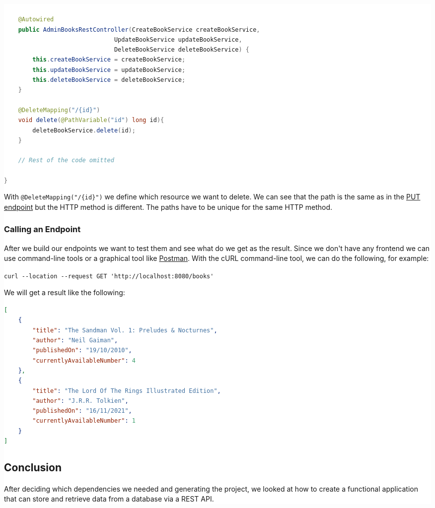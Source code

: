 ```java

    @Autowired
    public AdminBooksRestController(CreateBookService createBookService,
                               UpdateBookService updateBookService,
                               DeleteBookService deleteBookService) {
        this.createBookService = createBookService;
        this.updateBookService = updateBookService;
        this.deleteBookService = deleteBookService;
    }

    @DeleteMapping("/{id}")
    void delete(@PathVariable("id") long id){
        deleteBookService.delete(id);
    }

    // Rest of the code omitted

}
```
With `@DeleteMapping("/{id}")` we define which resource we want to delete. 
We can see that the path is the same as in the [PUT endpoint](#creating-a-put-endpoint) but the HTTP method is different. 
The paths have to be unique for the same HTTP method. 

### Calling an Endpoint
After we build our endpoints we want to test them and see what do we get as the result. Since we don't have any frontend we can use command-line tools or a graphical tool like [Postman](#https://www.postman.com/). 
With the cURL command-line tool, we can do the following, for example:

```curl --location --request GET 'http://localhost:8080/books'```

We will get a result like the following:
```json
[
    {
        "title": "The Sandman Vol. 1: Preludes & Nocturnes",
        "author": "Neil Gaiman",
        "publishedOn": "19/10/2010",
        "currentlyAvailableNumber": 4
    },
    {
        "title": "The Lord Of The Rings Illustrated Edition",
        "author": "J.R.R. Tolkien",
        "publishedOn": "16/11/2021",
        "currentlyAvailableNumber": 1
    }
]
```
## Conclusion
After deciding which dependencies we needed and generating the project, we looked at how to create a functional application that can store and retrieve data from a database via a REST API.
